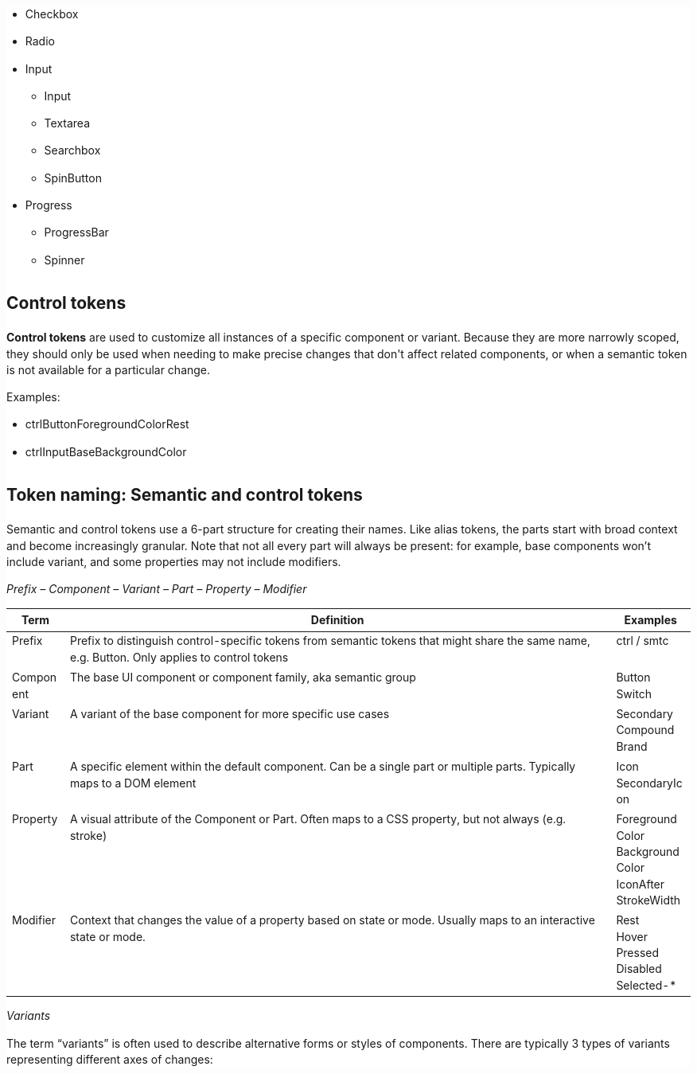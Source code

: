   - Checkbox

  - Radio

- Input

  - Input

  - Textarea

  - Searchbox

  - SpinButton

- Progress

  - ProgressBar

  - Spinner

## Control tokens

**Control tokens** are used to customize all instances of a specific component or variant. Because they are more narrowly scoped, they should only be used when needing to make precise changes that don't affect related components, or when a semantic token is not available for a particular change.

Examples:

- ctrlButtonForegroundColorRest

- ctrlInputBaseBackgroundColor

## Token naming: Semantic and control tokens

Semantic and control tokens use a 6-part structure for creating their names. Like alias tokens, the parts start with broad context and become increasingly granular. Note that not all every part will always be present: for example, base components won’t include variant, and some properties may not include modifiers.

_Prefix – Component – Variant – Part – Property – Modifier_

| Term      | Definition                                                                                                                                     | Examples                                                       |
| --------- | ---------------------------------------------------------------------------------------------------------------------------------------------- | -------------------------------------------------------------- |
| Prefix    | Prefix to distinguish control-specific tokens from semantic tokens that might share the same name, e.g. Button. Only applies to control tokens | ctrl / smtc                                                    |
| Component | The base UI component or component family, aka semantic group                                                                                  | Button<br>Switch                                               |
| Variant   | A variant of the base component for more specific use cases                                                                                    | Secondary<br>Compound<br>Brand                                 |
| Part      | A specific element within the default component. Can be a single part or multiple parts. Typically maps to a DOM element                       | Icon<br>SecondaryIcon                                          |
| Property  | A visual attribute of the Component or Part. Often maps to a CSS property, but not always (e.g. stroke)                                        | ForegroundColor<br>BackgroundColor<br>IconAfter<br>StrokeWidth |
| Modifier  | Context that changes the value of a property based on state or mode. Usually maps to an interactive state or mode.                             | Rest<br>Hover<br>Pressed<br>Disabled<br>Selected-\*            |

_Variants_

The term “variants” is often used to describe alternative forms or styles of components. There are typically 3 types of variants representing different axes of changes:
